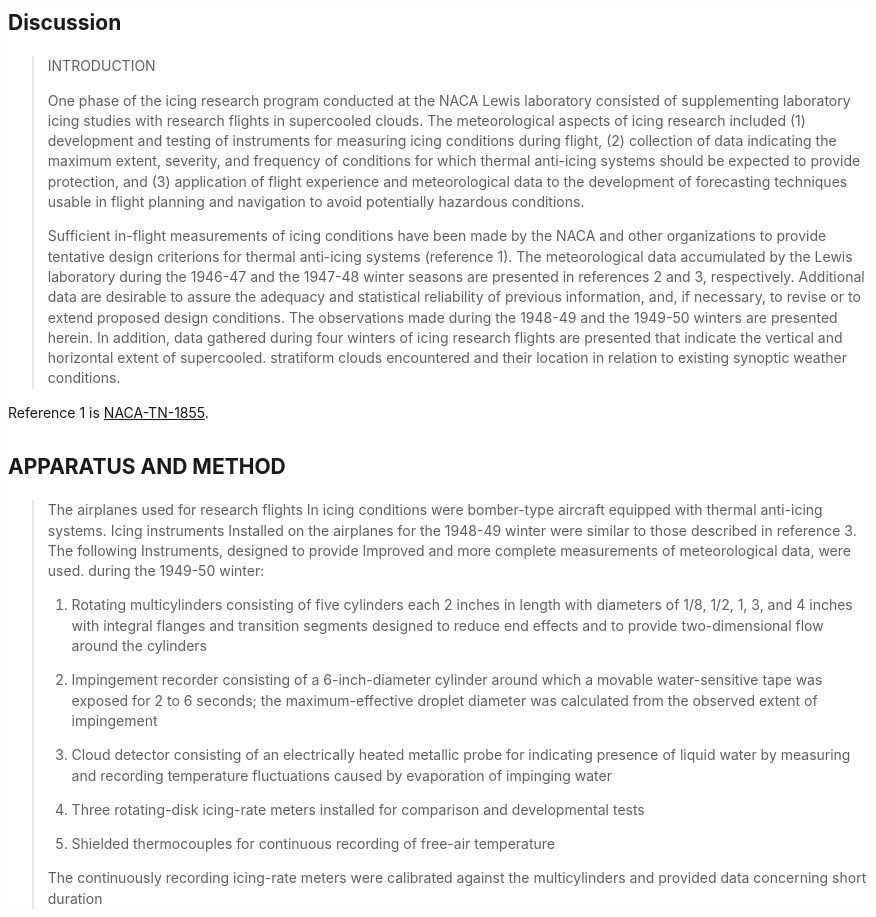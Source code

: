 ## Discussion  

> INTRODUCTION  
> 
>One phase of the icing research program conducted at the NACA
Lewis laboratory consisted of supplementing laboratory icing studies
with research flights in supercooled clouds. The meteorological
aspects of icing research included (1) development and testing of
instruments for measuring icing conditions during flight, (2) collection 
of data indicating the maximum extent, severity, and frequency of 
conditions for which thermal anti-icing systems should be
expected to provide protection, and (3) application of flight experience 
and meteorological data to the development of forecasting
techniques usable in flight planning and navigation to avoid potentially 
hazardous conditions.  
> 
>Sufficient in-flight measurements of icing conditions have been
made by the NACA and other organizations to provide tentative design
criterions for thermal anti-icing systems (reference 1). The meteorological 
data accumulated by the Lewis laboratory during the
1946-47 and the 1947-48 winter seasons are presented in references 2
and 3, respectively. Additional data are desirable to assure the
adequacy and statistical reliability of previous information, and,
if necessary, to revise or to extend proposed design conditions.
The observations made during the 1948-49 and the 1949-50 winters 
are presented herein. In addition, data gathered during four
winters of icing research flights are presented that indicate the
vertical and horizontal extent of supercooled. stratiform clouds
encountered and their location in relation to existing synoptic
weather conditions.  

Reference 1 is [NACA-TN-1855]({filename}NACA-TN-1855.md).  

## APPARATUS AND METHOD  
>
>The airplanes used for research flights In icing conditions
were bomber-type aircraft equipped with thermal anti-icing systems.
Icing instruments Installed on the airplanes for the 1948-49 winter
were similar to those described in reference 3. The following
Instruments, designed to provide Improved and more complete measurements 
of meteorological data, were used. during the 1949-50 winter:  
> 
>1. Rotating multicylinders consisting of five cylinders each
2 inches in length with diameters of 1/8, 1/2, 1, 3, and 4 inches
with integral flanges and transition segments designed to reduce end
effects and to provide two-dimensional flow around the cylinders  
>
>2. Impingement recorder consisting of a 6-inch-diameter cylinder 
around which a movable water-sensitive tape was exposed for
2 to 6 seconds; the maximum-effective droplet diameter was calculated 
from the observed extent of impingement  
>
>3. Cloud detector consisting of an electrically heated metallic
probe for indicating presence of liquid water by measuring and recording 
temperature fluctuations caused by evaporation of impinging
water  
>
>4. Three rotating-disk icing-rate meters installed for comparison and developmental tests  
>
>5. Shielded thermocouples for continuous recording of free-air temperature  
>
>The continuously recording icing-rate meters were calibrated
against the multicylinders and provided data concerning short duration 